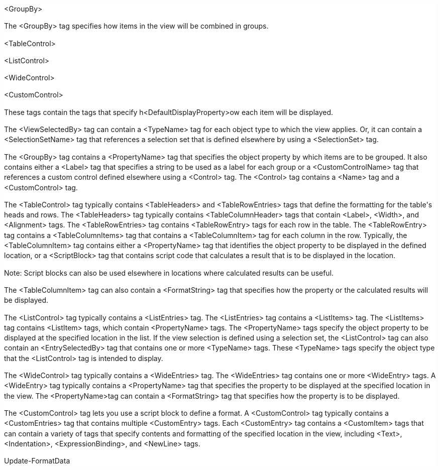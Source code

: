  \<GroupBy\>  
  
 The \<GroupBy\> tag specifies how items in the view will be combined in groups.  
  
 \<TableControl\>  
  
 \<ListControl\>  
  
 \<WideControl\>  
  
 \<CustomControl\>  
  
 These tags contain the tags that specify h\<DefaultDisplayProperty\>ow each item will be displayed.  
  
 The \<ViewSelectedBy\> tag can contain a \<TypeName\> tag for each object type to which the view applies. Or, it can contain a \<SelectionSetName\> tag that references a selection set that is defined elsewhere by using a \<SelectionSet\> tag.  
  
 The \<GroupBy\> tag contains a \<PropertyName\> tag that specifies the object property by which items are to be grouped. It also contains either a \<Label\> tag that specifies a string to be used as a label for each group or a \<CustomControlName\> tag that references a custom control defined elsewhere using a \<Control\> tag. The \<Control\> tag contains a \<Name\> tag and a \<CustomControl\> tag.  
  
 The \<TableControl\> tag typically contains \<TableHeaders\> and \<TableRowEntries\> tags that define the formatting for the table's heads and rows. The \<TableHeaders\> tag typically contains \<TableColumnHeader\> tags that contain \<Label\>, \<Width\>, and \<Alignment\> tags. The \<TableRowEntries\> tag contains \<TableRowEntry\> tags for each row in the table. The \<TableRowEntry\> tag contains a \<TableColumnItems\> tag that contains a \<TableColumnItem\> tag for each column in the row. Typically, the \<TableColumnItem\> tag contains either a \<PropertyName\> tag that identifies the object property to be displayed in the defined location, or a \<ScriptBlock\> tag that contains script code that calculates a result that is to be displayed in the location.  
  
 Note: Script blocks can also be used elsewhere in locations where calculated results can be useful.  
  
 The \<TableColumnItem\> tag can also contain a \<FormatString\> tag that specifies how the property or the calculated results will be displayed.  
  
 The \<ListControl\> tag typically contains a \<ListEntries\> tag. The \<ListEntries\> tag contains a \<ListItems\> tag. The \<ListItems\> tag contains \<ListItem\> tags, which contain \<PropertyName\> tags. The \<PropertyName\> tags specify the object property to be displayed at the specified location in the list. If the view selection is defined using a selection set, the \<ListControl\> tag can also contain an \<EntrySelectedBy\> tag that contains one or more \<TypeName\> tags. These \<TypeName\> tags specify the object type that the \<ListControl\> tag is intended to display.  
  
 The \<WideControl\> tag typically contains a \<WideEntries\> tag. The \<WideEntries\> tag contains one or more \<WideEntry\> tags. A \<WideEntry\> tag typically contains a \<PropertyName\> tag that specifies the property to be displayed at the specified location in the view. The \<PropertyName\>tag can contain a \<FormatString\> tag that specifies how the property is to be displayed.  
  
 The \<CustomControl\> tag lets you use a script block to define a format. A \<CustomControl\> tag typically contains a \<CustomEntries\> tag that contains multiple \<CustomEntry\> tags. Each \<CustomEntry\> tag contains a \<CustomItem\> tags that can contain a variety of tags that specify contents and formatting of the specified location in the view, including \<Text\>, \<Indentation\>, \<ExpressionBinding\>, and \<NewLine\> tags.  
  
 Update\-FormatData  
  